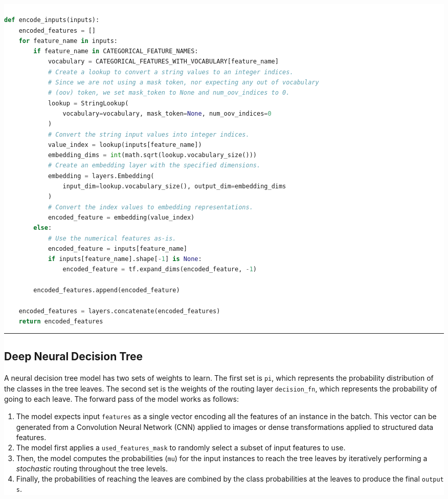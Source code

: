 
```python

def encode_inputs(inputs):
    encoded_features = []
    for feature_name in inputs:
        if feature_name in CATEGORICAL_FEATURE_NAMES:
            vocabulary = CATEGORICAL_FEATURES_WITH_VOCABULARY[feature_name]
            # Create a lookup to convert a string values to an integer indices.
            # Since we are not using a mask token, nor expecting any out of vocabulary
            # (oov) token, we set mask_token to None and num_oov_indices to 0.
            lookup = StringLookup(
                vocabulary=vocabulary, mask_token=None, num_oov_indices=0
            )
            # Convert the string input values into integer indices.
            value_index = lookup(inputs[feature_name])
            embedding_dims = int(math.sqrt(lookup.vocabulary_size()))
            # Create an embedding layer with the specified dimensions.
            embedding = layers.Embedding(
                input_dim=lookup.vocabulary_size(), output_dim=embedding_dims
            )
            # Convert the index values to embedding representations.
            encoded_feature = embedding(value_index)
        else:
            # Use the numerical features as-is.
            encoded_feature = inputs[feature_name]
            if inputs[feature_name].shape[-1] is None:
                encoded_feature = tf.expand_dims(encoded_feature, -1)

        encoded_features.append(encoded_feature)

    encoded_features = layers.concatenate(encoded_features)
    return encoded_features

```

---
## Deep Neural Decision Tree

A neural decision tree model has two sets of weights to learn. The first set is `pi`,
which represents the probability distribution of the classes in the tree leaves.
The second set is the weights of the routing layer `decision_fn`, which represents the probability
of going to each leave. The forward pass of the model works as follows:

1. The model expects input `features` as a single vector encoding all the features of an instance
in the batch. This vector can be generated from a Convolution Neural Network (CNN) applied to images
or dense transformations applied to structured data features.
2. The model first applies a `used_features_mask` to randomly select a subset of input features to use.
3. Then, the model computes the probabilities (`mu`) for the input instances to reach the tree leaves
by iteratively performing a *stochastic* routing throughout the tree levels.
4. Finally, the probabilities of reaching the leaves are combined by the class probabilities at the
leaves to produce the final `outputs`.
